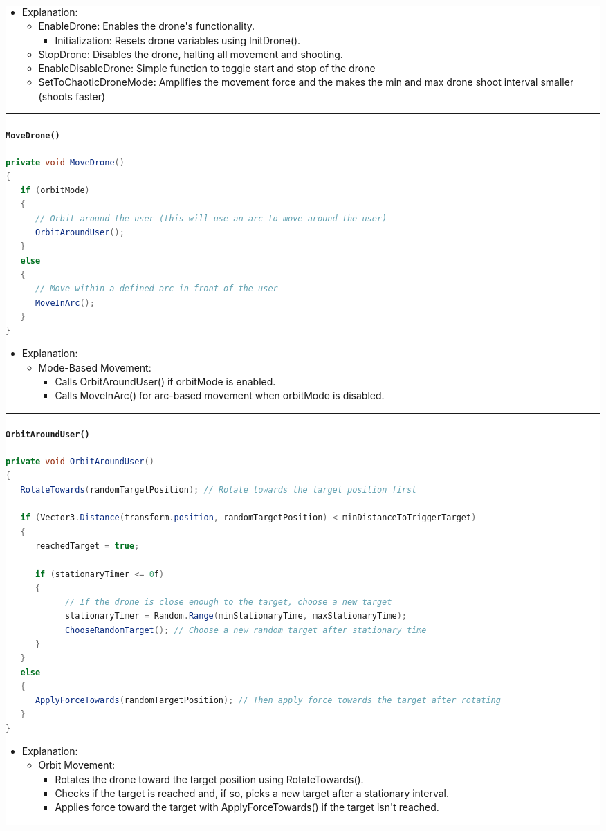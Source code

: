    - Explanation:
     - EnableDrone: Enables the drone's functionality.
       - Initialization: Resets drone variables using InitDrone(). 
     - StopDrone: Disables the drone, halting all movement and shooting.
     - EnableDisableDrone: Simple function to toggle start and stop of the drone
     - SetToChaoticDroneMode: Amplifies the movement force and the makes the min and max drone shoot interval smaller (shoots faster)

---

   #### `MoveDrone()`
   ```csharp
   private void MoveDrone()
   {
      if (orbitMode)
      {
         // Orbit around the user (this will use an arc to move around the user)
         OrbitAroundUser();
      }
      else
      {
         // Move within a defined arc in front of the user
         MoveInArc();
      }
   }
   ```
   
   - Explanation:
     - Mode-Based Movement:
       - Calls OrbitAroundUser() if orbitMode is enabled.
       - Calls MoveInArc() for arc-based movement when orbitMode is disabled.

---

   #### `OrbitAroundUser()`
   ```csharp
   private void OrbitAroundUser()
   {
      RotateTowards(randomTargetPosition); // Rotate towards the target position first

      if (Vector3.Distance(transform.position, randomTargetPosition) < minDistanceToTriggerTarget)
      {
         reachedTarget = true;

         if (stationaryTimer <= 0f)
         {
               // If the drone is close enough to the target, choose a new target
               stationaryTimer = Random.Range(minStationaryTime, maxStationaryTime);
               ChooseRandomTarget(); // Choose a new random target after stationary time
         }
      }
      else
      {
         ApplyForceTowards(randomTargetPosition); // Then apply force towards the target after rotating
      }
   }
   ```
   - Explanation:
     - Orbit Movement:
       - Rotates the drone toward the target position using RotateTowards().
       - Checks if the target is reached and, if so, picks a new target after a stationary interval. 
       - Applies force toward the target with ApplyForceTowards() if the target isn't reached.

---
